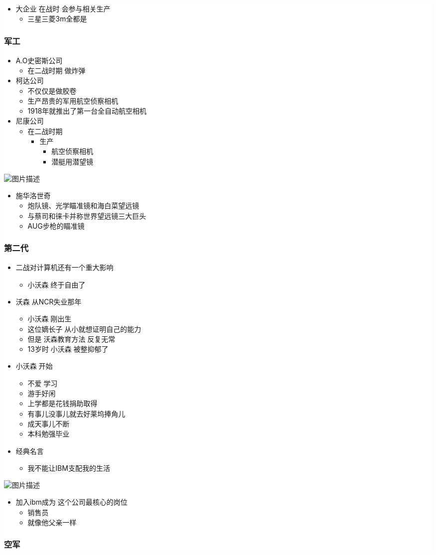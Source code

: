 - 大企业 在战时 会参与相关生产
	- 三星三菱3m全都是 

### 军工

- A.O史密斯公司
	- 在二战时期 做炸弹
- 柯达公司
	- 不仅仅是做胶卷
	- 生产昂贵的军用航空侦察相机
	- 1918年就推出了第一台全自动航空相机
- 尼康公司
	- 在二战时期
		- 生产
			- 航空侦察相机
			- 潜艇用潜望镜

![图片描述](https://doc.shiyanlou.com/courses/uid1190679-20230817-1692276434054)

- 施华洛世奇
	- 炮队镜、光学瞄准镜和海白菜望远镜
	- 与蔡司和徕卡并称世界望远镜三大巨头
	- AUG步枪的瞄准镜

### 第二代

- 二战对计算机还有一个重大影响
	- 小沃森 终于自由了
- 沃森 从NCR失业那年
	- 小沃森 刚出生
	- 这位嫡长子 从小就想证明自己的能力
	- 但是 沃森教育方法 反复无常
	- 13岁时 小沃森 被整抑郁了

- 小沃森 开始
	- 不爱 学习
	- 游手好闲
	- 上学都是花钱捐助取得 
	- 有事儿没事儿就去好莱坞捧角儿 
	- 成天事儿不断 
	- 本科勉强毕业

- 经典名言
	- 我不能让IBM支配我的生活

![图片描述](https://doc.shiyanlou.com/courses/uid1190679-20230818-1692327587688)

- 加入ibm成为 这个公司最核心的岗位
	- 销售员
	- 就像他父亲一样

### 空军

